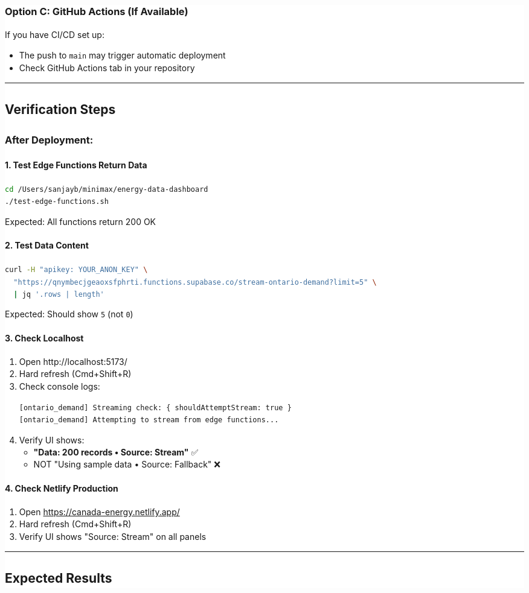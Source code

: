 ### Option C: GitHub Actions (If Available)

If you have CI/CD set up:
- The push to `main` may trigger automatic deployment
- Check GitHub Actions tab in your repository

---

## Verification Steps

### After Deployment:

#### 1. Test Edge Functions Return Data

```bash
cd /Users/sanjayb/minimax/energy-data-dashboard
./test-edge-functions.sh
```

Expected: All functions return 200 OK

#### 2. Test Data Content

```bash
curl -H "apikey: YOUR_ANON_KEY" \
  "https://qnymbecjgeaoxsfphrti.functions.supabase.co/stream-ontario-demand?limit=5" \
  | jq '.rows | length'
```

Expected: Should show `5` (not `0`)

#### 3. Check Localhost

1. Open http://localhost:5173/
2. Hard refresh (Cmd+Shift+R)
3. Check console logs:
   ```
   [ontario_demand] Streaming check: { shouldAttemptStream: true }
   [ontario_demand] Attempting to stream from edge functions...
   ```
4. Verify UI shows:
   - **"Data: 200 records • Source: Stream"** ✅
   - NOT "Using sample data • Source: Fallback" ❌

#### 4. Check Netlify Production

1. Open https://canada-energy.netlify.app/
2. Hard refresh (Cmd+Shift+R)
3. Verify UI shows "Source: Stream" on all panels

---

## Expected Results
